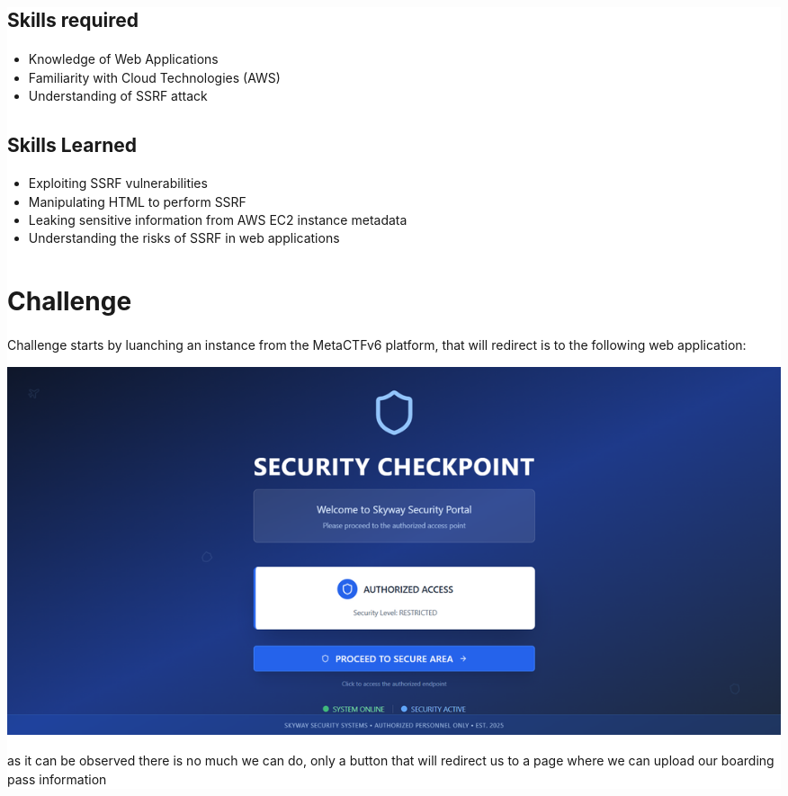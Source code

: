 
## Skills required 

* Knowledge of Web Applications
* Familiarity with Cloud Technologies (AWS)
* Understanding of SSRF attack


## Skills Learned

-  Exploiting SSRF vulnerabilities
-  Manipulating HTML to perform SSRF
-  Leaking sensitive information from AWS EC2 instance metadata
-  Understanding the risks of SSRF in web applications


# Challenge

Challenge starts by luanching an instance from the MetaCTFv6 platform, that will redirect is to the following web application:

![alt text](image-2.png)

as it can be observed there is no much we can do, only a button that will redirect us to a page where we can upload our boarding pass information
